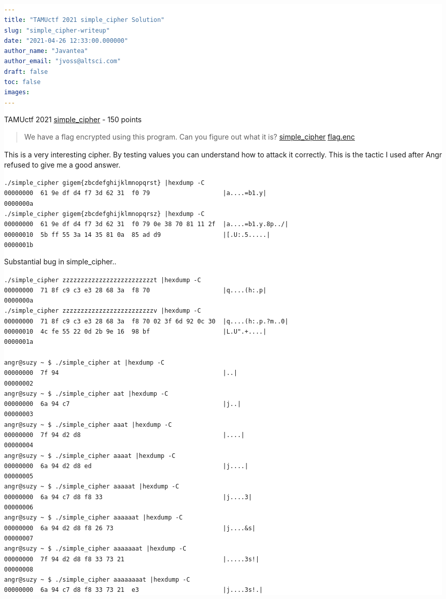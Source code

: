```yaml
---
title: "TAMUctf 2021 simple_cipher Solution"
slug: "simple_cipher-writeup"
date: "2021-04-26 12:33:00.000000"
author_name: "Javantea"
author_email: "jvoss@altsci.com"
draft: false
toc: false
images:
---
```


TAMUctf 2021
[simple_cipher](https://ctftime.org/task/15815) - 150 points

>    We have a flag encrypted using this program. Can you figure out what it is? [simple_cipher](https://shell.tamuctf.com/static/568f7285afca50e7518d99b13fcaeb6b/simple_cipher) [flag.enc](https://shell.tamuctf.com/static/568f7285afca50e7518d99b13fcaeb6b/flag.enc)

This is a very interesting cipher. By testing values you can understand how to attack it correctly. This is the tactic I used after Angr refused to give me a good answer.

```
./simple_cipher gigem{zbcdefghijklmnopqrst} |hexdump -C
00000000  61 9e df d4 f7 3d 62 31  f0 79                    |a....=b1.y|
0000000a
./simple_cipher gigem{zbcdefghijklmnopqrsz} |hexdump -C
00000000  61 9e df d4 f7 3d 62 31  f0 79 0e 38 70 81 11 2f  |a....=b1.y.8p../|
00000010  5b ff 55 3a 14 35 81 0a  85 ad d9                 |[.U:.5.....|
0000001b
```

Substantial bug in simple_cipher..

```
./simple_cipher zzzzzzzzzzzzzzzzzzzzzzzzzt |hexdump -C
00000000  71 8f c9 c3 e3 28 68 3a  f8 70                    |q....(h:.p|
0000000a
./simple_cipher zzzzzzzzzzzzzzzzzzzzzzzzzv |hexdump -C
00000000  71 8f c9 c3 e3 28 68 3a  f8 70 02 3f 6d 92 0c 30  |q....(h:.p.?m..0|
00000010  4c fe 55 22 0d 2b 9e 16  98 bf                    |L.U".+....|
0000001a

angr@suzy ~ $ ./simple_cipher at |hexdump -C
00000000  7f 94                                             |..|
00000002
angr@suzy ~ $ ./simple_cipher aat |hexdump -C
00000000  6a 94 c7                                          |j..|
00000003
angr@suzy ~ $ ./simple_cipher aaat |hexdump -C
00000000  7f 94 d2 d8                                       |....|
00000004
angr@suzy ~ $ ./simple_cipher aaaat |hexdump -C
00000000  6a 94 d2 d8 ed                                    |j....|
00000005
angr@suzy ~ $ ./simple_cipher aaaaat |hexdump -C
00000000  6a 94 c7 d8 f8 33                                 |j....3|
00000006
angr@suzy ~ $ ./simple_cipher aaaaaat |hexdump -C
00000000  6a 94 d2 d8 f8 26 73                              |j....&s|
00000007
angr@suzy ~ $ ./simple_cipher aaaaaaat |hexdump -C
00000000  7f 94 d2 d8 f8 33 73 21                           |.....3s!|
00000008
angr@suzy ~ $ ./simple_cipher aaaaaaaat |hexdump -C
00000000  6a 94 c7 d8 f8 33 73 21  e3                       |j....3s!.|
```